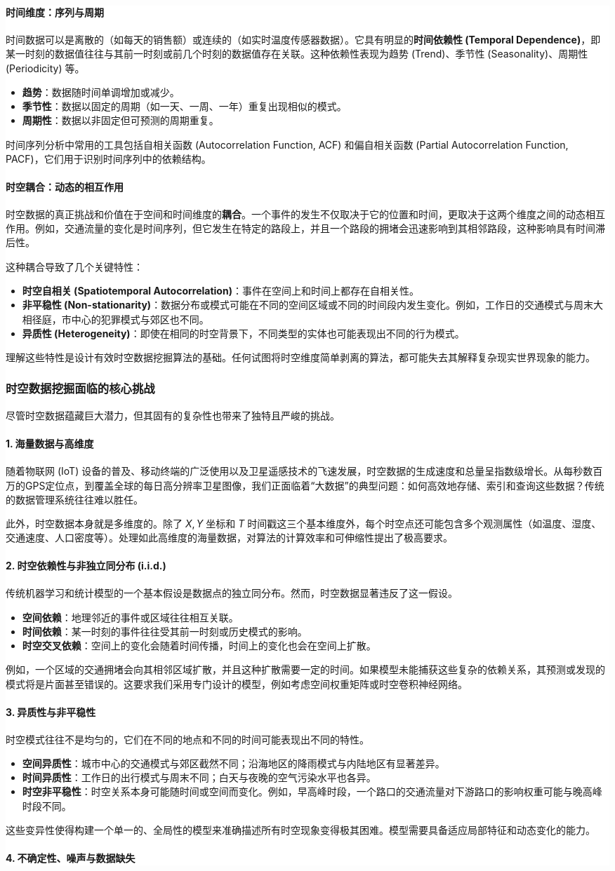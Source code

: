 #### 时间维度：序列与周期

时间数据可以是离散的（如每天的销售额）或连续的（如实时温度传感器数据）。它具有明显的**时间依赖性 (Temporal Dependence)**，即某一时刻的数据值往往与其前一时刻或前几个时刻的数据值存在关联。这种依赖性表现为趋势 (Trend)、季节性 (Seasonality)、周期性 (Periodicity) 等。

*   **趋势**：数据随时间单调增加或减少。
*   **季节性**：数据以固定的周期（如一天、一周、一年）重复出现相似的模式。
*   **周期性**：数据以非固定但可预测的周期重复。

时间序列分析中常用的工具包括自相关函数 (Autocorrelation Function, ACF) 和偏自相关函数 (Partial Autocorrelation Function, PACF)，它们用于识别时间序列中的依赖结构。

#### 时空耦合：动态的相互作用

时空数据的真正挑战和价值在于空间和时间维度的**耦合**。一个事件的发生不仅取决于它的位置和时间，更取决于这两个维度之间的动态相互作用。例如，交通流量的变化是时间序列，但它发生在特定的路段上，并且一个路段的拥堵会迅速影响到其相邻路段，这种影响具有时间滞后性。

这种耦合导致了几个关键特性：
*   **时空自相关 (Spatiotemporal Autocorrelation)**：事件在空间上和时间上都存在自相关性。
*   **非平稳性 (Non-stationarity)**：数据分布或模式可能在不同的空间区域或不同的时间段内发生变化。例如，工作日的交通模式与周末大相径庭，市中心的犯罪模式与郊区也不同。
*   **异质性 (Heterogeneity)**：即使在相同的时空背景下，不同类型的实体也可能表现出不同的行为模式。

理解这些特性是设计有效时空数据挖掘算法的基础。任何试图将时空维度简单剥离的算法，都可能失去其解释复杂现实世界现象的能力。

### 时空数据挖掘面临的核心挑战

尽管时空数据蕴藏巨大潜力，但其固有的复杂性也带来了独特且严峻的挑战。

#### 1. 海量数据与高维度

随着物联网 (IoT) 设备的普及、移动终端的广泛使用以及卫星遥感技术的飞速发展，时空数据的生成速度和总量呈指数级增长。从每秒数百万的GPS定位点，到覆盖全球的每日高分辨率卫星图像，我们正面临着“大数据”的典型问题：如何高效地存储、索引和查询这些数据？传统的数据管理系统往往难以胜任。

此外，时空数据本身就是多维度的。除了 $X, Y$ 坐标和 $T$ 时间戳这三个基本维度外，每个时空点还可能包含多个观测属性（如温度、湿度、交通速度、人口密度等）。处理如此高维度的海量数据，对算法的计算效率和可伸缩性提出了极高要求。

#### 2. 时空依赖性与非独立同分布 (i.i.d.)

传统机器学习和统计模型的一个基本假设是数据点的独立同分布。然而，时空数据显著违反了这一假设。
*   **空间依赖**：地理邻近的事件或区域往往相互关联。
*   **时间依赖**：某一时刻的事件往往受其前一时刻或历史模式的影响。
*   **时空交叉依赖**：空间上的变化会随着时间传播，时间上的变化也会在空间上扩散。

例如，一个区域的交通拥堵会向其相邻区域扩散，并且这种扩散需要一定的时间。如果模型未能捕获这些复杂的依赖关系，其预测或发现的模式将是片面甚至错误的。这要求我们采用专门设计的模型，例如考虑空间权重矩阵或时空卷积神经网络。

#### 3. 异质性与非平稳性

时空模式往往不是均匀的，它们在不同的地点和不同的时间可能表现出不同的特性。
*   **空间异质性**：城市中心的交通模式与郊区截然不同；沿海地区的降雨模式与内陆地区有显著差异。
*   **时间异质性**：工作日的出行模式与周末不同；白天与夜晚的空气污染水平也各异。
*   **时空非平稳性**：时空关系本身可能随时间或空间而变化。例如，早高峰时段，一个路口的交通流量对下游路口的影响权重可能与晚高峰时段不同。

这些变异性使得构建一个单一的、全局性的模型来准确描述所有时空现象变得极其困难。模型需要具备适应局部特征和动态变化的能力。

#### 4. 不确定性、噪声与数据缺失
